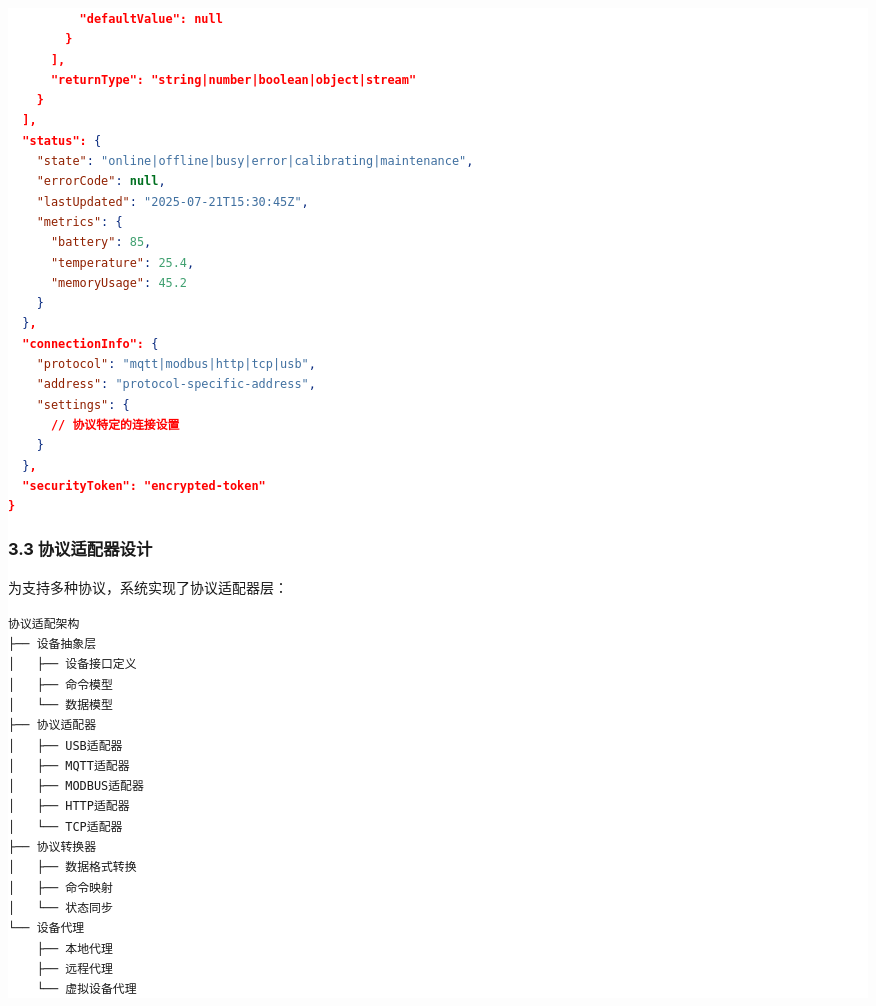 ```json
          "defaultValue": null
        }
      ],
      "returnType": "string|number|boolean|object|stream"
    }
  ],
  "status": {
    "state": "online|offline|busy|error|calibrating|maintenance",
    "errorCode": null,
    "lastUpdated": "2025-07-21T15:30:45Z",
    "metrics": {
      "battery": 85,
      "temperature": 25.4,
      "memoryUsage": 45.2
    }
  },
  "connectionInfo": {
    "protocol": "mqtt|modbus|http|tcp|usb",
    "address": "protocol-specific-address",
    "settings": {
      // 协议特定的连接设置
    }
  },
  "securityToken": "encrypted-token"
}
```

### 3.3 协议适配器设计

为支持多种协议，系统实现了协议适配器层：

```
协议适配架构
├── 设备抽象层
│   ├── 设备接口定义
│   ├── 命令模型
│   └── 数据模型
├── 协议适配器
│   ├── USB适配器
│   ├── MQTT适配器
│   ├── MODBUS适配器
│   ├── HTTP适配器
│   └── TCP适配器
├── 协议转换器
│   ├── 数据格式转换
│   ├── 命令映射
│   └── 状态同步
└── 设备代理
    ├── 本地代理
    ├── 远程代理
    └── 虚拟设备代理
```
